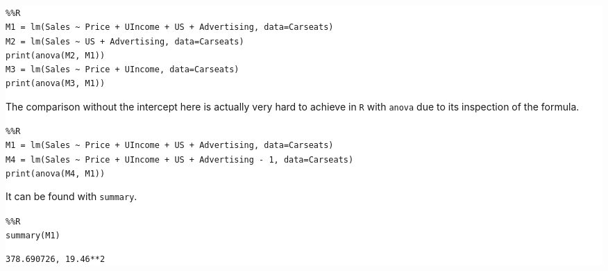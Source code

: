 ```{code-cell} ipython3
%%R
M1 = lm(Sales ~ Price + UIncome + US + Advertising, data=Carseats)
M2 = lm(Sales ~ US + Advertising, data=Carseats)
print(anova(M2, M1))
M3 = lm(Sales ~ Price + UIncome, data=Carseats)
print(anova(M3, M1))
```

The comparison without the intercept here is actually very hard to achieve in `R` with `anova` due to its inspection
of the formula.

```{code-cell} ipython3
%%R
M1 = lm(Sales ~ Price + UIncome + US + Advertising, data=Carseats)
M4 = lm(Sales ~ Price + UIncome + US + Advertising - 1, data=Carseats)
print(anova(M4, M1))
```

It can be found with `summary`.

```{code-cell} ipython3
%%R
summary(M1)
```

```{code-cell} ipython3
378.690726, 19.46**2
```

```{code-cell} ipython3

```
